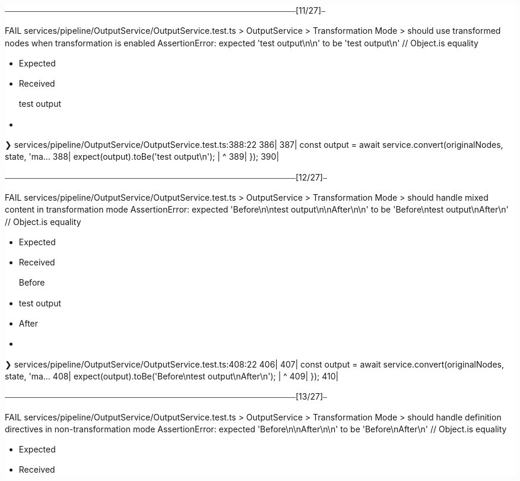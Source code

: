 ⎯⎯⎯⎯⎯⎯⎯⎯⎯⎯⎯⎯⎯⎯⎯⎯⎯⎯⎯⎯⎯⎯⎯⎯⎯⎯⎯⎯⎯⎯⎯⎯⎯⎯⎯⎯⎯⎯⎯⎯⎯⎯⎯⎯⎯⎯⎯⎯⎯⎯⎯⎯⎯⎯⎯⎯⎯⎯⎯⎯⎯⎯⎯⎯⎯⎯⎯⎯⎯⎯[11/27]⎯

 FAIL  services/pipeline/OutputService/OutputService.test.ts > OutputService > Transformation Mode > should use transformed nodes when transformation is enabled
AssertionError: expected 'test output\n\n' to be 'test output\n' // Object.is equality

- Expected
+ Received

  test output

+

 ❯ services/pipeline/OutputService/OutputService.test.ts:388:22
    386| 
    387|       const output = await service.convert(originalNodes, state, 'ma…
    388|       expect(output).toBe('test output\n');
       |                      ^
    389|     });
    390| 

⎯⎯⎯⎯⎯⎯⎯⎯⎯⎯⎯⎯⎯⎯⎯⎯⎯⎯⎯⎯⎯⎯⎯⎯⎯⎯⎯⎯⎯⎯⎯⎯⎯⎯⎯⎯⎯⎯⎯⎯⎯⎯⎯⎯⎯⎯⎯⎯⎯⎯⎯⎯⎯⎯⎯⎯⎯⎯⎯⎯⎯⎯⎯⎯⎯⎯⎯⎯⎯⎯[12/27]⎯

 FAIL  services/pipeline/OutputService/OutputService.test.ts > OutputService > Transformation Mode > should handle mixed content in transformation mode
AssertionError: expected 'Before\n\ntest output\n\nAfter\n\n' to be 'Before\ntest output\nAfter\n' // Object.is equality

- Expected
+ Received

  Before
+
  test output
+
  After

+

 ❯ services/pipeline/OutputService/OutputService.test.ts:408:22
    406| 
    407|       const output = await service.convert(originalNodes, state, 'ma…
    408|       expect(output).toBe('Before\ntest output\nAfter\n');
       |                      ^
    409|     });
    410| 

⎯⎯⎯⎯⎯⎯⎯⎯⎯⎯⎯⎯⎯⎯⎯⎯⎯⎯⎯⎯⎯⎯⎯⎯⎯⎯⎯⎯⎯⎯⎯⎯⎯⎯⎯⎯⎯⎯⎯⎯⎯⎯⎯⎯⎯⎯⎯⎯⎯⎯⎯⎯⎯⎯⎯⎯⎯⎯⎯⎯⎯⎯⎯⎯⎯⎯⎯⎯⎯⎯[13/27]⎯

 FAIL  services/pipeline/OutputService/OutputService.test.ts > OutputService > Transformation Mode > should handle definition directives in non-transformation mode
AssertionError: expected 'Before\n\nAfter\n\n' to be 'Before\nAfter\n' // Object.is equality

- Expected
+ Received
